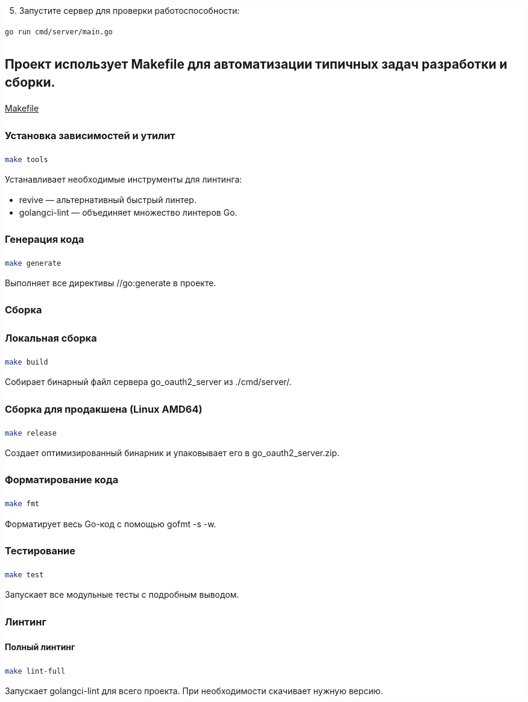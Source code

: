 5. Запустите сервер для проверки работоспособности:
```bash
go run cmd/server/main.go
```

## Проект использует Makefile для автоматизации типичных задач разработки и сборки.
[Makefile](Makefile)

### Установка зависимостей и утилит
```bash
make tools
```

Устанавливает необходимые инструменты для линтинга:
- revive — альтернативный быстрый линтер.
- golangci-lint — объединяет множество линтеров Go.

### Генерация кода
```bash
make generate
```
Выполняет все директивы //go:generate в проекте.

### Сборка
### Локальная сборка
```bash
make build
```
Собирает бинарный файл сервера go_oauth2_server из ./cmd/server/.

### Сборка для продакшена (Linux AMD64)

```bash
make release
```

Создает оптимизированный бинарник и упаковывает его в go_oauth2_server.zip.

### Форматирование кода
```bash
make fmt
```
Форматирует весь Go-код с помощью gofmt -s -w.

### Тестирование
```bash
make test
```
Запускает все модульные тесты с подробным выводом.

### Линтинг
#### Полный линтинг
```bash
make lint-full
```
Запускает golangci-lint для всего проекта. При необходимости скачивает нужную версию.
